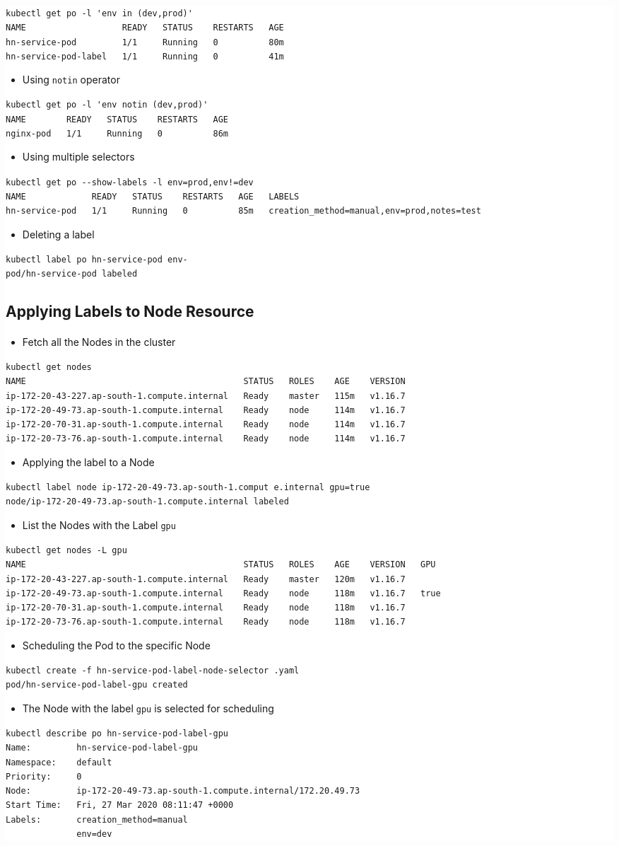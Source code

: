 ```
kubectl get po -l 'env in (dev,prod)'
NAME                   READY   STATUS    RESTARTS   AGE
hn-service-pod         1/1     Running   0          80m
hn-service-pod-label   1/1     Running   0          41m
```

- Using `notin` operator
```
kubectl get po -l 'env notin (dev,prod)'
NAME        READY   STATUS    RESTARTS   AGE
nginx-pod   1/1     Running   0          86m
```
- Using multiple selectors
```
kubectl get po --show-labels -l env=prod,env!=dev
NAME             READY   STATUS    RESTARTS   AGE   LABELS
hn-service-pod   1/1     Running   0          85m   creation_method=manual,env=prod,notes=test
```
- Deleting a label
  
```
kubectl label po hn-service-pod env-
pod/hn-service-pod labeled
```

## Applying Labels to Node Resource 
- Fetch all the Nodes in the cluster
```
kubectl get nodes
NAME                                           STATUS   ROLES    AGE    VERSION
ip-172-20-43-227.ap-south-1.compute.internal   Ready    master   115m   v1.16.7
ip-172-20-49-73.ap-south-1.compute.internal    Ready    node     114m   v1.16.7
ip-172-20-70-31.ap-south-1.compute.internal    Ready    node     114m   v1.16.7
ip-172-20-73-76.ap-south-1.compute.internal    Ready    node     114m   v1.16.7
```
- Applying the label to a Node
```
kubectl label node ip-172-20-49-73.ap-south-1.comput e.internal gpu=true
node/ip-172-20-49-73.ap-south-1.compute.internal labeled
```

- List the Nodes with the Label `gpu`

```
kubectl get nodes -L gpu
NAME                                           STATUS   ROLES    AGE    VERSION   GPU 
ip-172-20-43-227.ap-south-1.compute.internal   Ready    master   120m   v1.16.7
ip-172-20-49-73.ap-south-1.compute.internal    Ready    node     118m   v1.16.7   true
ip-172-20-70-31.ap-south-1.compute.internal    Ready    node     118m   v1.16.7
ip-172-20-73-76.ap-south-1.compute.internal    Ready    node     118m   v1.16.7
```

- Scheduling the Pod to the specific Node
```
kubectl create -f hn-service-pod-label-node-selector .yaml
pod/hn-service-pod-label-gpu created
```
- The Node with the label `gpu` is selected for scheduling
```
kubectl describe po hn-service-pod-label-gpu
Name:         hn-service-pod-label-gpu
Namespace:    default
Priority:     0
Node:         ip-172-20-49-73.ap-south-1.compute.internal/172.20.49.73
Start Time:   Fri, 27 Mar 2020 08:11:47 +0000
Labels:       creation_method=manual
              env=dev
```